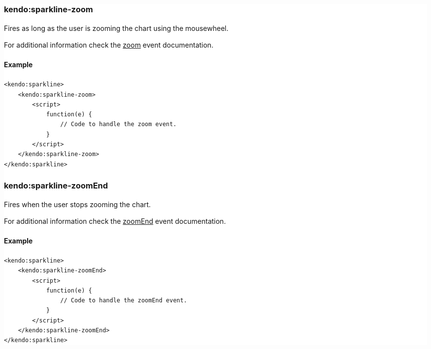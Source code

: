 ### kendo:sparkline-zoom

Fires as long as the user is zooming the chart using the mousewheel.


For additional information check the [zoom](/kendo-ui/api/dataviz/sparkline#events-zoom) event documentation.

#### Example
    <kendo:sparkline>
        <kendo:sparkline-zoom>
            <script>
                function(e) {
                    // Code to handle the zoom event.
                }
            </script>
        </kendo:sparkline-zoom>
    </kendo:sparkline>

### kendo:sparkline-zoomEnd

Fires when the user stops zooming the chart.


For additional information check the [zoomEnd](/kendo-ui/api/dataviz/sparkline#events-zoomEnd) event documentation.

#### Example
    <kendo:sparkline>
        <kendo:sparkline-zoomEnd>
            <script>
                function(e) {
                    // Code to handle the zoomEnd event.
                }
            </script>
        </kendo:sparkline-zoomEnd>
    </kendo:sparkline>

